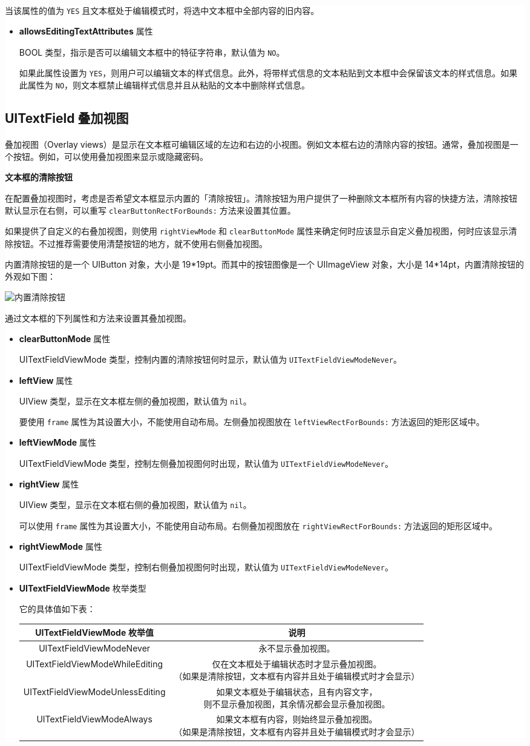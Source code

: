   当该属性的值为 `YES` 且文本框处于编辑模式时，将选中文本框中全部内容的旧内容。

- **allowsEditingTextAttributes** 属性

  BOOL 类型，指示是否可以编辑文本框中的特征字符串，默认值为 `NO`。

  如果此属性设置为 `YES`，则用户可以编辑文本的样式信息。此外，将带样式信息的文本粘贴到文本框中会保留该文本的样式信息。如果此属性为 `NO`，则文本框禁止编辑样式信息并且从粘贴的文本中删除样式信息。

## UITextField 叠加视图

叠加视图（Overlay views）是显示在文本框可编辑区域的左边和右边的小视图。例如文本框右边的清除内容的按钮。通常，叠加视图是一个按钮。例如，可以使用叠加视图来显示或隐藏密码。

**文本框的清除按钮**

在配置叠加视图时，考虑是否希望文本框显示内置的「清除按钮」。清除按钮为用户提供了一种删除文本框所有内容的快捷方法，清除按钮默认显示在右侧，可以重写 `clearButtonRectForBounds:` 方法来设置其位置。

如果提供了自定义的右叠加视图，则使用 `rightViewMode` 和 `clearButtonMode` 属性来确定何时应该显示自定义叠加视图，何时应该显示清除按钮。不过推荐需要使用清楚按钮的地方，就不使用右侧叠加视图。

内置清除按钮的是一个 UIButton 对象，大小是 19\*19pt。而其中的按钮图像是一个 UIImageView 对象，大小是 14\*14pt，内置清除按钮的外观如下图：

![内置清除按钮](media/15525423234610/%E5%86%85%E7%BD%AE%E6%B8%85%E9%99%A4%E6%8C%89%E9%92%AE.png)

通过文本框的下列属性和方法来设置其叠加视图。

- **clearButtonMode** 属性

    UITextFieldViewMode 类型，控制内置的清除按钮何时显示，默认值为 `UITextFieldViewModeNever`。

- **leftView** 属性

    UIView 类型，显示在文本框左侧的叠加视图，默认值为 `nil`。

    要使用 `frame` 属性为其设置大小，不能使用自动布局。左侧叠加视图放在 `leftViewRectForBounds:` 方法返回的矩形区域中。

- **leftViewMode** 属性

    UITextFieldViewMode 类型，控制左侧叠加视图何时出现，默认值为 `UITextFieldViewModeNever`。

- **rightView** 属性

    UIView 类型，显示在文本框右侧的叠加视图，默认值为 `nil`。

    可以使用 `frame` 属性为其设置大小，不能使用自动布局。右侧叠加视图放在 `rightViewRectForBounds:` 方法返回的矩形区域中。

- **rightViewMode** 属性

    UITextFieldViewMode 类型，控制右侧叠加视图何时出现，默认值为 `UITextFieldViewModeNever`。 
    
- **UITextFieldViewMode** 枚举类型

    它的具体值如下表：
    
    | UITextFieldViewMode 枚举值 | 说明 |
    | :-: | :-: |
    | UITextFieldViewModeNever | 永不显示叠加视图。 |
    | UITextFieldViewModeWhileEditing | 仅在文本框处于编辑状态时才显示叠加视图。<br>（如果是清除按钮，文本框有内容并且处于编辑模式时才会显示） |
    | UITextFieldViewModeUnlessEditing | 如果文本框处于编辑状态，且有内容文字，<br>则不显示叠加视图，其余情况都会显示叠加视图。 |
    | UITextFieldViewModeAlways | 如果文本框有内容，则始终显示叠加视图。<br>（如果是清除按钮，文本框有内容并且处于编辑模式时才会显示） |
    